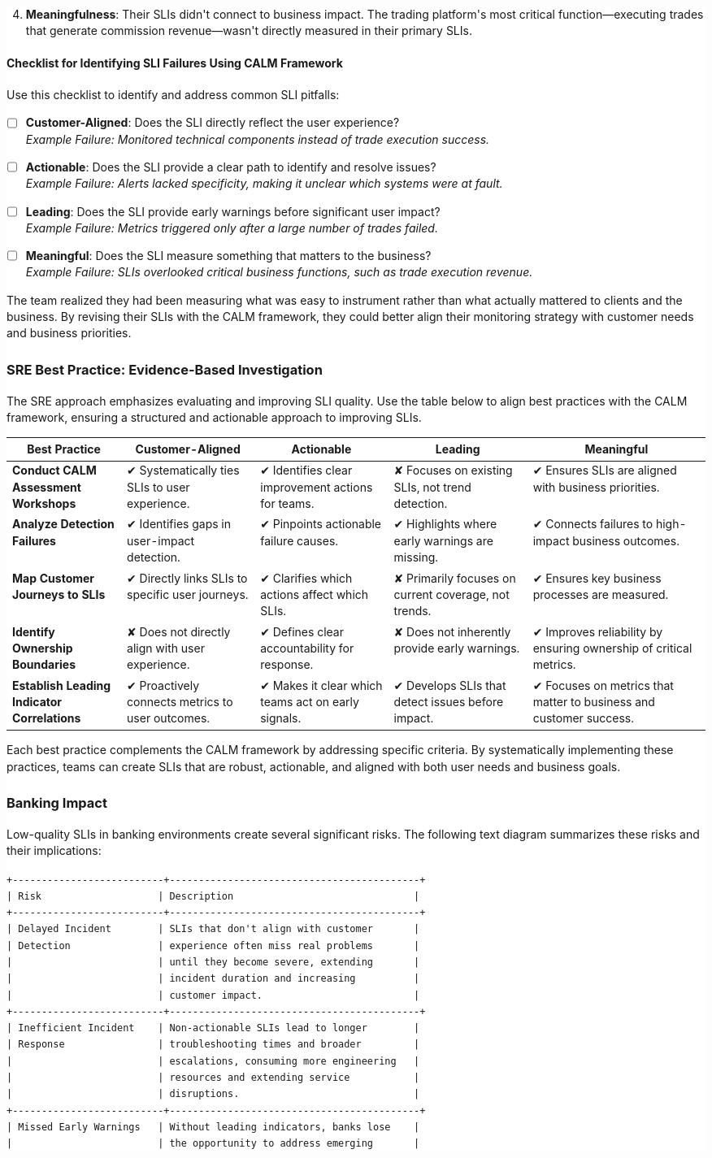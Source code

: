 4. **Meaningfulness**: Their SLIs didn't connect to business impact. The trading platform's most critical function—executing trades that generate commission revenue—wasn't directly measured in their primary SLIs.

#### Checklist for Identifying SLI Failures Using CALM Framework

Use this checklist to identify and address common SLI pitfalls:

- [ ] **Customer-Aligned**: Does the SLI directly reflect the user experience?\
  _Example Failure: Monitored technical components instead of trade execution success._

- [ ] **Actionable**: Does the SLI provide a clear path to identify and resolve issues?\
  _Example Failure: Alerts lacked specificity, making it unclear which systems were at fault._

- [ ] **Leading**: Does the SLI provide early warnings before significant user impact?\
  _Example Failure: Metrics triggered only after a large number of trades failed._

- [ ] **Meaningful**: Does the SLI measure something that matters to the business?\
  _Example Failure: SLIs overlooked critical business functions, such as trade execution revenue._

The team realized they had been measuring what was easy to instrument rather than what actually mattered to clients and the business. By revising their SLIs with the CALM framework, they could better align their monitoring strategy with customer needs and business priorities.

### SRE Best Practice: Evidence-Based Investigation

The SRE approach emphasizes evaluating and improving SLI quality. Use the table below to align best practices with the CALM framework, ensuring a structured and actionable approach to improving SLIs.

| Best Practice | Customer-Aligned | Actionable | Leading | Meaningful |
| -------------------------------------------- | ------------------------------------------------ | -------------------------------------------------- | ---------------------------------------------------- | ------------------------------------------------------------------ |
| **Conduct CALM Assessment Workshops** | ✔ Systematically ties SLIs to user experience. | ✔ Identifies clear improvement actions for teams. | ✘ Focuses on existing SLIs, not trend detection. | ✔ Ensures SLIs are aligned with business priorities. |
| **Analyze Detection Failures** | ✔ Identifies gaps in user-impact detection. | ✔ Pinpoints actionable failure causes. | ✔ Highlights where early warnings are missing. | ✔ Connects failures to high-impact business outcomes. |
| **Map Customer Journeys to SLIs** | ✔ Directly links SLIs to specific user journeys. | ✔ Clarifies which actions affect which SLIs. | ✘ Primarily focuses on current coverage, not trends. | ✔ Ensures key business processes are measured. |
| **Identify Ownership Boundaries** | ✘ Does not directly align with user experience. | ✔ Defines clear accountability for response. | ✘ Does not inherently provide early warnings. | ✔ Improves reliability by ensuring ownership of critical metrics. |
| **Establish Leading Indicator Correlations** | ✔ Proactively connects metrics to user outcomes. | ✔ Makes it clear which teams act on early signals. | ✔ Develops SLIs that detect issues before impact. | ✔ Focuses on metrics that matter to business and customer success. |

Each best practice complements the CALM framework by addressing specific criteria. By systematically implementing these practices, teams can create SLIs that are robust, actionable, and aligned with both user needs and business goals.

### Banking Impact

Low-quality SLIs in banking environments create several significant risks. The following text diagram summarizes these risks and their implications:

```
+--------------------------+-------------------------------------------+
| Risk                    | Description                               |
+--------------------------+-------------------------------------------+
| Delayed Incident        | SLIs that don't align with customer       |
| Detection               | experience often miss real problems       |
|                         | until they become severe, extending       |
|                         | incident duration and increasing          |
|                         | customer impact.                          |
+--------------------------+-------------------------------------------+
| Inefficient Incident    | Non-actionable SLIs lead to longer        |
| Response                | troubleshooting times and broader         |
|                         | escalations, consuming more engineering   |
|                         | resources and extending service           |
|                         | disruptions.                              |
+--------------------------+-------------------------------------------+
| Missed Early Warnings   | Without leading indicators, banks lose    |
|                         | the opportunity to address emerging       |
```